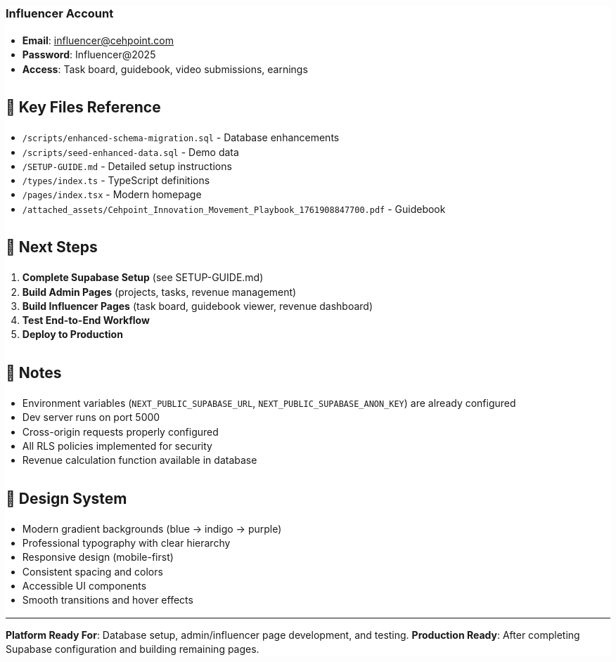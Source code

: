 ### Influencer Account
- **Email**: influencer@cehpoint.com
- **Password**: Influencer@2025
- **Access**: Task board, guidebook, video submissions, earnings

## 📁 Key Files Reference

- `/scripts/enhanced-schema-migration.sql` - Database enhancements
- `/scripts/seed-enhanced-data.sql` - Demo data
- `/SETUP-GUIDE.md` - Detailed setup instructions
- `/types/index.ts` - TypeScript definitions
- `/pages/index.tsx` - Modern homepage
- `/attached_assets/Cehpoint_Innovation_Movement_Playbook_1761908847700.pdf` - Guidebook

## 🚀 Next Steps

1. **Complete Supabase Setup** (see SETUP-GUIDE.md)
2. **Build Admin Pages** (projects, tasks, revenue management)
3. **Build Influencer Pages** (task board, guidebook viewer, revenue dashboard)
4. **Test End-to-End Workflow**
5. **Deploy to Production**

## 📝 Notes

- Environment variables (`NEXT_PUBLIC_SUPABASE_URL`, `NEXT_PUBLIC_SUPABASE_ANON_KEY`) are already configured
- Dev server runs on port 5000
- Cross-origin requests properly configured
- All RLS policies implemented for security
- Revenue calculation function available in database

## 🎨 Design System

- Modern gradient backgrounds (blue → indigo → purple)
- Professional typography with clear hierarchy
- Responsive design (mobile-first)
- Consistent spacing and colors
- Accessible UI components
- Smooth transitions and hover effects

---

**Platform Ready For**: Database setup, admin/influencer page development, and testing.
**Production Ready**: After completing Supabase configuration and building remaining pages.
